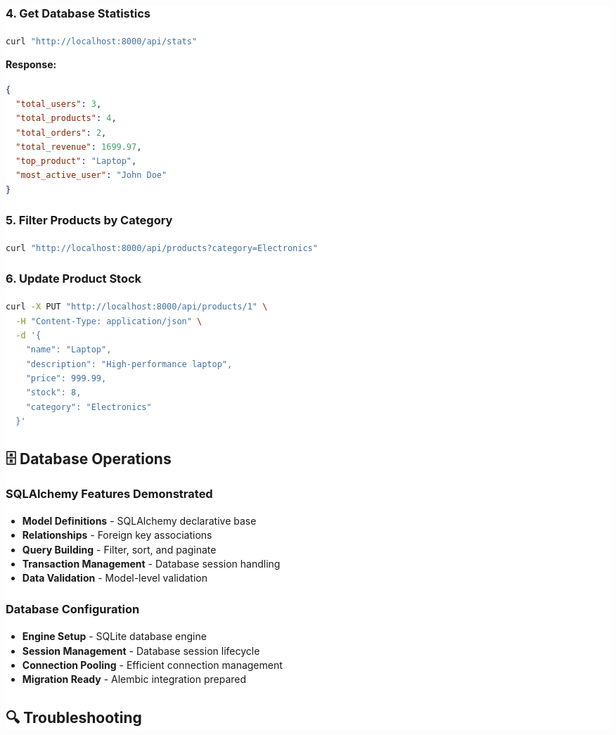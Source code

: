 ### 4. Get Database Statistics
   ```bash
curl "http://localhost:8000/api/stats"
```

**Response:**
```json
{
  "total_users": 3,
  "total_products": 4,
  "total_orders": 2,
  "total_revenue": 1699.97,
  "top_product": "Laptop",
  "most_active_user": "John Doe"
}
```

### 5. Filter Products by Category
   ```bash
curl "http://localhost:8000/api/products?category=Electronics"
```

### 6. Update Product Stock
```bash
curl -X PUT "http://localhost:8000/api/products/1" \
  -H "Content-Type: application/json" \
  -d '{
    "name": "Laptop",
    "description": "High-performance laptop",
    "price": 999.99,
    "stock": 8,
    "category": "Electronics"
  }'
```

## 🗄️ Database Operations

### SQLAlchemy Features Demonstrated
- **Model Definitions** - SQLAlchemy declarative base
- **Relationships** - Foreign key associations
- **Query Building** - Filter, sort, and paginate
- **Transaction Management** - Database session handling
- **Data Validation** - Model-level validation

### Database Configuration
- **Engine Setup** - SQLite database engine
- **Session Management** - Database session lifecycle
- **Connection Pooling** - Efficient connection management
- **Migration Ready** - Alembic integration prepared

## 🔍 Troubleshooting

